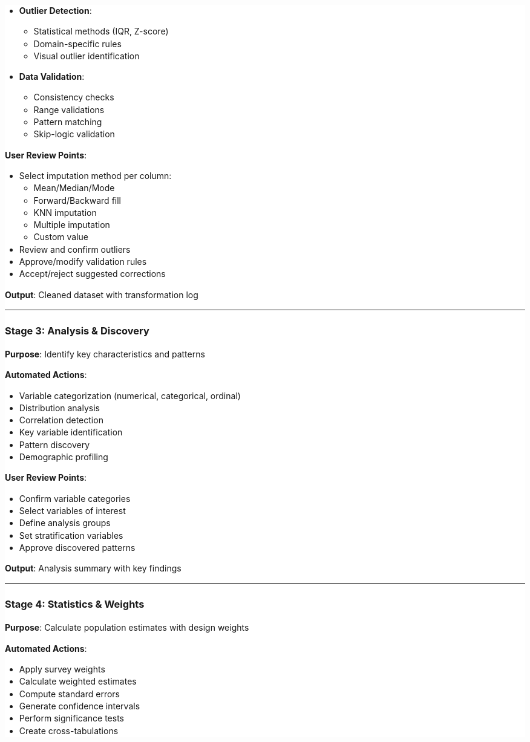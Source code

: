 - **Outlier Detection**:
  - Statistical methods (IQR, Z-score)
  - Domain-specific rules
  - Visual outlier identification

- **Data Validation**:
  - Consistency checks
  - Range validations
  - Pattern matching
  - Skip-logic validation

**User Review Points**:
- Select imputation method per column:
  - Mean/Median/Mode
  - Forward/Backward fill
  - KNN imputation
  - Multiple imputation
  - Custom value
- Review and confirm outliers
- Approve/modify validation rules
- Accept/reject suggested corrections

**Output**: Cleaned dataset with transformation log

---

### Stage 3: Analysis & Discovery
**Purpose**: Identify key characteristics and patterns

**Automated Actions**:
- Variable categorization (numerical, categorical, ordinal)
- Distribution analysis
- Correlation detection
- Key variable identification
- Pattern discovery
- Demographic profiling

**User Review Points**:
- Confirm variable categories
- Select variables of interest
- Define analysis groups
- Set stratification variables
- Approve discovered patterns

**Output**: Analysis summary with key findings

---

### Stage 4: Statistics & Weights
**Purpose**: Calculate population estimates with design weights

**Automated Actions**:
- Apply survey weights
- Calculate weighted estimates
- Compute standard errors
- Generate confidence intervals
- Perform significance tests
- Create cross-tabulations
